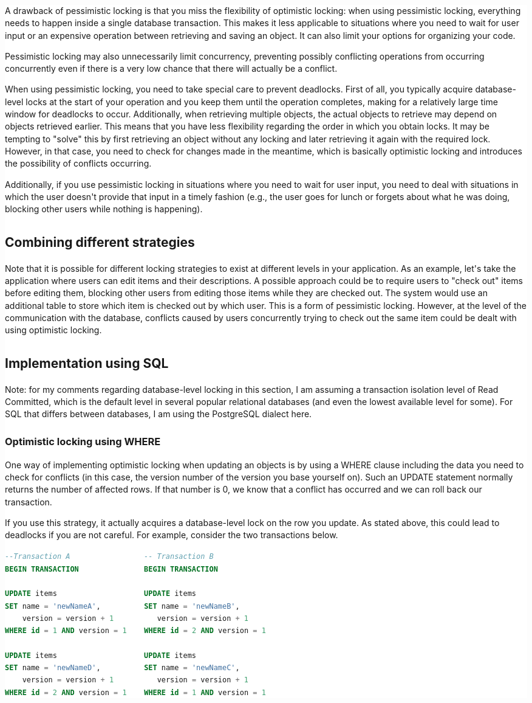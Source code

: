 A drawback of pessimistic locking is that you miss the flexibility of optimistic locking: when using pessimistic locking, everything needs to happen inside a single database transaction. This makes it less applicable to situations where you need to wait for user input or an expensive operation between retrieving and saving an object. It can also limit your options for organizing your code.

Pessimistic locking may also unnecessarily limit concurrency, preventing possibly conflicting operations from occurring concurrently even if there is a very low chance that there will actually be a conflict.

When using pessimistic locking, you need to take special care to prevent deadlocks. First of all, you typically acquire database-level locks at the start of your operation and you keep them until the operation completes, making for a relatively large time window for deadlocks to occur. Additionally, when retrieving multiple objects, the actual objects to retrieve may depend on objects retrieved earlier. This means that you have less flexibility regarding the order in which you obtain locks. It may be tempting to "solve" this by first retrieving an object without any locking and later retrieving it again with the required lock. However, in that case, you need to check for changes made in the meantime, which is basically optimistic locking and introduces the possibility of conflicts occurring.

Additionally, if you use pessimistic locking in situations where you need to wait for user input, you need to deal with situations in which the user doesn't provide that input in a timely fashion (e.g., the user goes for lunch or forgets about what he was doing, blocking other users while nothing is happening).

## Combining different strategies

Note that it is possible for different locking strategies to exist at different levels in your application. As an example, let's take the application where users can edit items and their descriptions. A possible approach could be to require users to "check out" items before editing them, blocking other users from editing those items while they are checked out. The system would use an additional table to store which item is checked out by which user. This is a form of pessimistic locking. However, at the level of the communication with the database, conflicts caused by users concurrently trying to check out the same item could be dealt with using optimistic locking.

## Implementation using SQL

Note: for my comments regarding database-level locking in this section, I am assuming a transaction isolation level of Read Committed, which is the default level in several popular relational databases (and even the lowest available level for some). For SQL that differs between databases, I am using the PostgreSQL dialect here.

### Optimistic locking using WHERE

One way of implementing optimistic locking when updating an objects is by using a WHERE clause including the data you need to check for conflicts (in this case, the version number of the version you base yourself on). Such an UPDATE statement normally returns the number of affected rows. If that number is 0, we know that a conflict has occurred and we can roll back our transaction.

If you use this strategy, it actually acquires a database-level lock on the row you update. As stated above, this could lead to deadlocks if you are not careful. For example, consider the two transactions below.

```sql
--Transaction A                 -- Transaction B
BEGIN TRANSACTION               BEGIN TRANSACTION

UPDATE items                    UPDATE items 
SET name = 'newNameA',          SET name = 'newNameB',
    version = version + 1          version = version + 1
WHERE id = 1 AND version = 1    WHERE id = 2 AND version = 1

UPDATE items                    UPDATE items 
SET name = 'newNameD',          SET name = 'newNameC',
    version = version + 1          version = version + 1
WHERE id = 2 AND version = 1    WHERE id = 1 AND version = 1

```